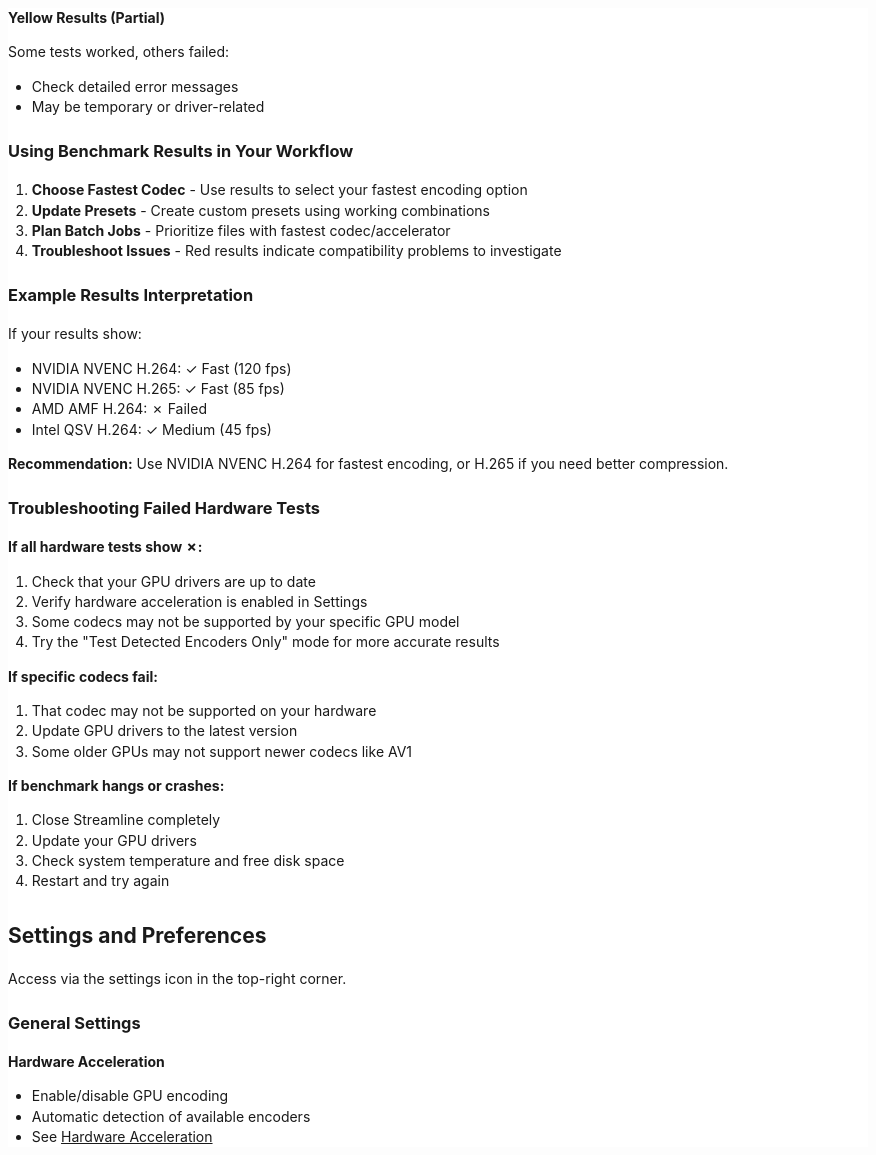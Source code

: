 **Yellow Results (Partial)**

Some tests worked, others failed:
* Check detailed error messages
* May be temporary or driver-related

### Using Benchmark Results in Your Workflow

1. **Choose Fastest Codec** - Use results to select your fastest encoding option
2. **Update Presets** - Create custom presets using working combinations
3. **Plan Batch Jobs** - Prioritize files with fastest codec/accelerator
4. **Troubleshoot Issues** - Red results indicate compatibility problems to investigate

### Example Results Interpretation

If your results show:
* NVIDIA NVENC H.264: ✓ Fast (120 fps)
* NVIDIA NVENC H.265: ✓ Fast (85 fps)
* AMD AMF H.264: ✗ Failed
* Intel QSV H.264: ✓ Medium (45 fps)

**Recommendation:** Use NVIDIA NVENC H.264 for fastest encoding, or H.265 if you need better compression.

### Troubleshooting Failed Hardware Tests

**If all hardware tests show ✗:**

1. Check that your GPU drivers are up to date
2. Verify hardware acceleration is enabled in Settings
3. Some codecs may not be supported by your specific GPU model
4. Try the "Test Detected Encoders Only" mode for more accurate results

**If specific codecs fail:**

1. That codec may not be supported on your hardware
2. Update GPU drivers to the latest version
3. Some older GPUs may not support newer codecs like AV1

**If benchmark hangs or crashes:**

1. Close Streamline completely
2. Update your GPU drivers
3. Check system temperature and free disk space
4. Restart and try again

## Settings and Preferences

Access via the settings icon in the top-right corner.

### General Settings

**Hardware Acceleration**

* Enable/disable GPU encoding
* Automatic detection of available encoders
* See [Hardware Acceleration](Hardware-Acceleration.md)
